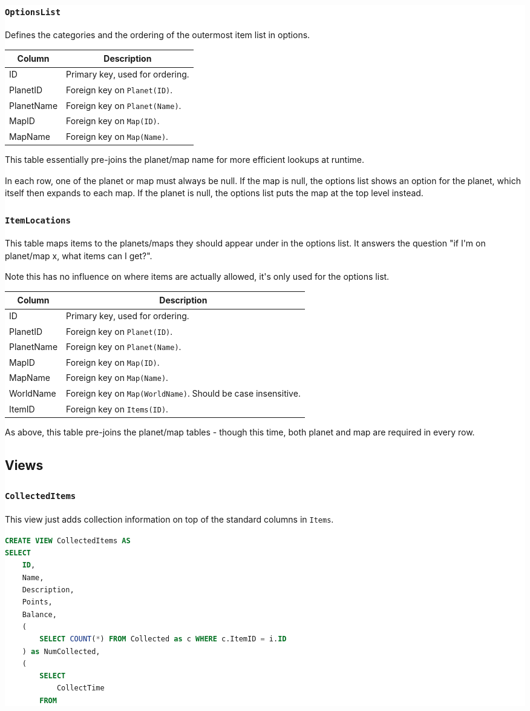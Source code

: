 ### `OptionsList`
Defines the categories and the ordering of the outermost item list in options.

| Column     | Description                     |
| ---------- | ------------------------------- |
| ID         | Primary key, used for ordering. |
| PlanetID   | Foreign key on `Planet(ID)`.    |
| PlanetName | Foreign key on `Planet(Name)`.  |
| MapID      | Foreign key on `Map(ID)`.       |
| MapName    | Foreign key on `Map(Name)`.     |

This table essentially pre-joins the planet/map name for more efficient lookups at runtime.

In each row, one of the planet or map must always be null. If the map is null, the options list
shows an option for the planet, which itself then expands to each map. If the planet is null, the
options list puts the map at the top level instead.

### `ItemLocations`
This table maps items to the planets/maps they should appear under in the options list. It answers
the question "if I'm on planet/map x, what items can I get?".

Note this has no influence on where items are actually allowed, it's only used for the options list.

| Column     | Description                                                  |
| ---------- | ------------------------------------------------------------ |
| ID         | Primary key, used for ordering.                              |
| PlanetID   | Foreign key on `Planet(ID)`.                                 |
| PlanetName | Foreign key on `Planet(Name)`.                               |
| MapID      | Foreign key on `Map(ID)`.                                    |
| MapName    | Foreign key on `Map(Name)`.                                  |
| WorldName  | Foreign key on `Map(WorldName)`. Should be case insensitive. |
| ItemID     | Foreign key on `Items(ID)`.                                  |

As above, this table pre-joins the planet/map tables - though this time, both planet and map are
required in every row.

## Views
### `CollectedItems`
This view just adds collection information on top of the standard columns in `Items`.

```sql
CREATE VIEW CollectedItems AS
SELECT
    ID,
    Name,
    Description,
    Points,
    Balance,
    (
        SELECT COUNT(*) FROM Collected as c WHERE c.ItemID = i.ID
    ) as NumCollected,
    (
        SELECT
            CollectTime
        FROM
```